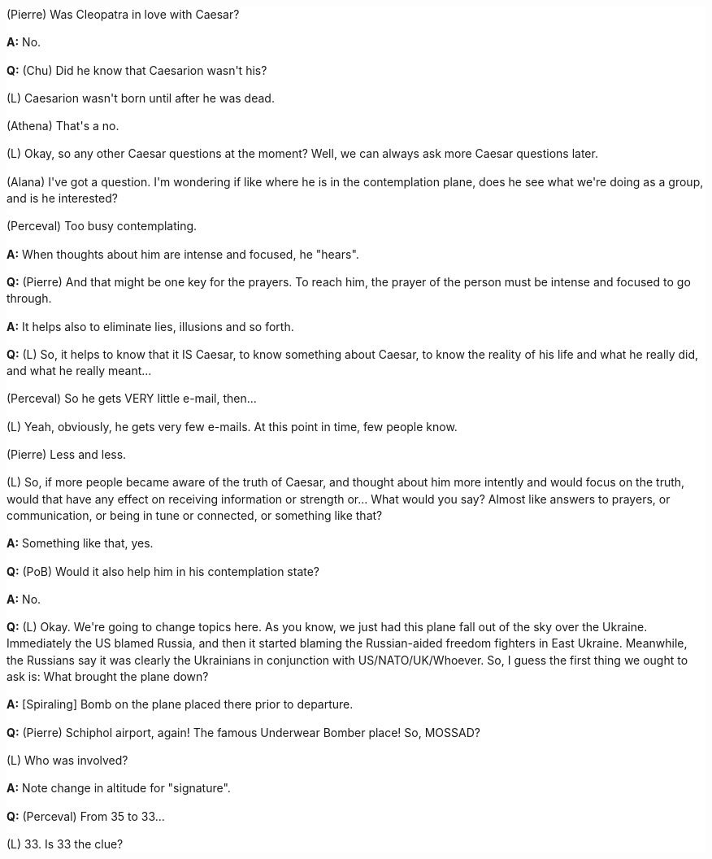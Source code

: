 (Pierre) Was Cleopatra in love with Caesar?

**A:** No.

**Q:** (Chu) Did he know that Caesarion wasn't his?

(L) Caesarion wasn't born until after he was dead.

(Athena) That's a no.

(L) Okay, so any other Caesar questions at the moment? Well, we can always ask more Caesar questions later.

(Alana) I've got a question. I'm wondering if like where he is in the contemplation plane, does he see what we're doing as a group, and is he interested?

(Perceval) Too busy contemplating.

**A:** When thoughts about him are intense and focused, he "hears".

**Q:** (Pierre) And that might be one key for the prayers. To reach him, the prayer of the person must be intense and focused to go through.

**A:** It helps also to eliminate lies, illusions and so forth.

**Q:** (L) So, it helps to know that it IS Caesar, to know something about Caesar, to know the reality of his life and what he really did, and what he really meant...

(Perceval) So he gets VERY little e-mail, then...

(L) Yeah, obviously, he gets very few e-mails. At this point in time, few people know.

(Pierre) Less and less.

(L) So, if more people became aware of the truth of Caesar, and thought about him more intently and would focus on the truth, would that have any effect on receiving information or strength or... What would you say? Almost like answers to prayers, or communication, or being in tune or connected, or something like that?

**A:** Something like that, yes.

**Q:** (PoB) Would it also help him in his contemplation state?

**A:** No.

**Q:** (L) Okay. We're going to change topics here. As you know, we just had this plane fall out of the sky over the Ukraine. Immediately the US blamed Russia, and then it started blaming the Russian-aided freedom fighters in East Ukraine. Meanwhile, the Russians say it was clearly the Ukrainians in conjunction with US/NATO/UK/Whoever. So, I guess the first thing we ought to ask is: What brought the plane down?

**A:** [Spiraling] Bomb on the plane placed there prior to departure.

**Q:** (Pierre) Schiphol airport, again! The famous Underwear Bomber place! So, MOSSAD?

(L) Who was involved?

**A:** Note change in altitude for "signature".

**Q:** (Perceval) From 35 to 33...

(L) 33. Is 33 the clue?
